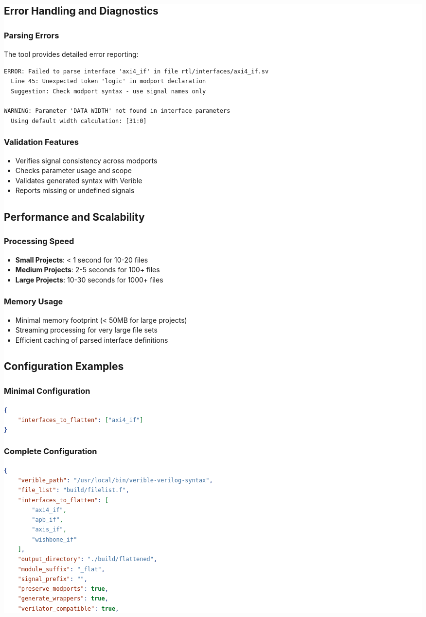 ## Error Handling and Diagnostics

### Parsing Errors

The tool provides detailed error reporting:

```
ERROR: Failed to parse interface 'axi4_if' in file rtl/interfaces/axi4_if.sv
  Line 45: Unexpected token 'logic' in modport declaration
  Suggestion: Check modport syntax - use signal names only

WARNING: Parameter 'DATA_WIDTH' not found in interface parameters
  Using default width calculation: [31:0]
```

### Validation Features

- Verifies signal consistency across modports
- Checks parameter usage and scope
- Validates generated syntax with Verible
- Reports missing or undefined signals

## Performance and Scalability

### Processing Speed

- **Small Projects**: < 1 second for 10-20 files
- **Medium Projects**: 2-5 seconds for 100+ files
- **Large Projects**: 10-30 seconds for 1000+ files

### Memory Usage

- Minimal memory footprint (< 50MB for large projects)
- Streaming processing for very large file sets
- Efficient caching of parsed interface definitions

## Configuration Examples

### Minimal Configuration

```json
{
    "interfaces_to_flatten": ["axi4_if"]
}
```

### Complete Configuration

```json
{
    "verible_path": "/usr/local/bin/verible-verilog-syntax",
    "file_list": "build/filelist.f",
    "interfaces_to_flatten": [
        "axi4_if",
        "apb_if",
        "axis_if",
        "wishbone_if"
    ],
    "output_directory": "./build/flattened",
    "module_suffix": "_flat",
    "signal_prefix": "",
    "preserve_modports": true,
    "generate_wrappers": true,
    "verilator_compatible": true,
```